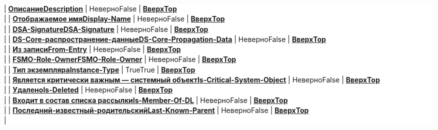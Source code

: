 | [<span data-ttu-id="c5f30-510">**Описание**</span><span class="sxs-lookup"><span data-stu-id="c5f30-510">**Description**</span></span>](a-description.md)                                        | <span data-ttu-id="c5f30-511">Неверно</span><span class="sxs-lookup"><span data-stu-id="c5f30-511">False</span></span>     | [<span data-ttu-id="c5f30-512">**Вверх**</span><span class="sxs-lookup"><span data-stu-id="c5f30-512">**Top**</span></span>](c-top.md)<br/>                           |
| [<span data-ttu-id="c5f30-513">**Отображаемое имя**</span><span class="sxs-lookup"><span data-stu-id="c5f30-513">**Display-Name**</span></span>](a-displayname.md)                                       | <span data-ttu-id="c5f30-514">Неверно</span><span class="sxs-lookup"><span data-stu-id="c5f30-514">False</span></span>     | [<span data-ttu-id="c5f30-515">**Вверх**</span><span class="sxs-lookup"><span data-stu-id="c5f30-515">**Top**</span></span>](c-top.md)<br/>                           |
| [<span data-ttu-id="c5f30-516">**DSA-Signature**</span><span class="sxs-lookup"><span data-stu-id="c5f30-516">**DSA-Signature**</span></span>](a-dsasignature.md)                                     | <span data-ttu-id="c5f30-517">Неверно</span><span class="sxs-lookup"><span data-stu-id="c5f30-517">False</span></span>     | [<span data-ttu-id="c5f30-518">**Вверх**</span><span class="sxs-lookup"><span data-stu-id="c5f30-518">**Top**</span></span>](c-top.md)<br/>                           |
| [<span data-ttu-id="c5f30-519">**DS-Core-распространение-данные**</span><span class="sxs-lookup"><span data-stu-id="c5f30-519">**DS-Core-Propagation-Data**</span></span>](a-dscorepropagationdata.md)                 | <span data-ttu-id="c5f30-520">Неверно</span><span class="sxs-lookup"><span data-stu-id="c5f30-520">False</span></span>     | [<span data-ttu-id="c5f30-521">**Вверх**</span><span class="sxs-lookup"><span data-stu-id="c5f30-521">**Top**</span></span>](c-top.md)<br/>                           |
| [<span data-ttu-id="c5f30-522">**Из записи**</span><span class="sxs-lookup"><span data-stu-id="c5f30-522">**From-Entry**</span></span>](a-fromentry.md)                                           | <span data-ttu-id="c5f30-523">Неверно</span><span class="sxs-lookup"><span data-stu-id="c5f30-523">False</span></span>     | [<span data-ttu-id="c5f30-524">**Вверх**</span><span class="sxs-lookup"><span data-stu-id="c5f30-524">**Top**</span></span>](c-top.md)<br/>                           |
| [<span data-ttu-id="c5f30-525">**FSMO-Role-Owner**</span><span class="sxs-lookup"><span data-stu-id="c5f30-525">**FSMO-Role-Owner**</span></span>](a-fsmoroleowner.md)                                  | <span data-ttu-id="c5f30-526">Неверно</span><span class="sxs-lookup"><span data-stu-id="c5f30-526">False</span></span>     | [<span data-ttu-id="c5f30-527">**Вверх**</span><span class="sxs-lookup"><span data-stu-id="c5f30-527">**Top**</span></span>](c-top.md)<br/>                           |
| [<span data-ttu-id="c5f30-528">**Тип экземпляра**</span><span class="sxs-lookup"><span data-stu-id="c5f30-528">**Instance-Type**</span></span>](a-instancetype.md)                                     | <span data-ttu-id="c5f30-529">True</span><span class="sxs-lookup"><span data-stu-id="c5f30-529">True</span></span>      | [<span data-ttu-id="c5f30-530">**Вверх**</span><span class="sxs-lookup"><span data-stu-id="c5f30-530">**Top**</span></span>](c-top.md)<br/>                           |
| [<span data-ttu-id="c5f30-531">**Является критически важным — системный объект**</span><span class="sxs-lookup"><span data-stu-id="c5f30-531">**Is-Critical-System-Object**</span></span>](a-iscriticalsystemobject.md)               | <span data-ttu-id="c5f30-532">Неверно</span><span class="sxs-lookup"><span data-stu-id="c5f30-532">False</span></span>     | [<span data-ttu-id="c5f30-533">**Вверх**</span><span class="sxs-lookup"><span data-stu-id="c5f30-533">**Top**</span></span>](c-top.md)<br/>                           |
| [<span data-ttu-id="c5f30-534">**Удалено**</span><span class="sxs-lookup"><span data-stu-id="c5f30-534">**Is-Deleted**</span></span>](a-isdeleted.md)                                           | <span data-ttu-id="c5f30-535">Неверно</span><span class="sxs-lookup"><span data-stu-id="c5f30-535">False</span></span>     | [<span data-ttu-id="c5f30-536">**Вверх**</span><span class="sxs-lookup"><span data-stu-id="c5f30-536">**Top**</span></span>](c-top.md)<br/>                           |
| [<span data-ttu-id="c5f30-537">**Входит в состав списка рассылки**</span><span class="sxs-lookup"><span data-stu-id="c5f30-537">**Is-Member-Of-DL**</span></span>](a-memberof.md)                                       | <span data-ttu-id="c5f30-538">Неверно</span><span class="sxs-lookup"><span data-stu-id="c5f30-538">False</span></span>     | [<span data-ttu-id="c5f30-539">**Вверх**</span><span class="sxs-lookup"><span data-stu-id="c5f30-539">**Top**</span></span>](c-top.md)<br/>                           |
| [<span data-ttu-id="c5f30-540">**Последний-известный-родительский**</span><span class="sxs-lookup"><span data-stu-id="c5f30-540">**Last-Known-Parent**</span></span>](a-lastknownparent.md)                              | <span data-ttu-id="c5f30-541">Неверно</span><span class="sxs-lookup"><span data-stu-id="c5f30-541">False</span></span>     | [<span data-ttu-id="c5f30-542">**Вверх**</span><span class="sxs-lookup"><span data-stu-id="c5f30-542">**Top**</span></span>](c-top.md)<br/>                           |